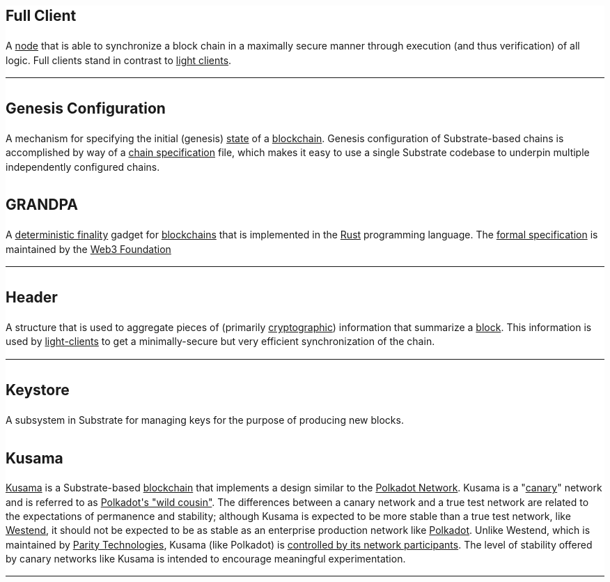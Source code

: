 ## Full Client

A [node](#node) that is able to synchronize a block chain in a maximally secure manner through
execution (and thus verification) of all logic. Full clients stand in contrast to
[light clients](#light-client).

---

## Genesis Configuration

A mechanism for specifying the initial (genesis) [state](#state) of a [blockchain](#blockchain).
Genesis configuration of Substrate-based chains is accomplished by way of a
[chain specification](/v3/runtime/chain-specs) file, which makes it easy to use a
single Substrate codebase to underpin multiple independently configured chains.

## GRANDPA

A [deterministic finality](#deterministic-finality) gadget for [blockchains](#blockchain) that is
implemented in the [Rust](https://www.rust-lang.org/) programming language. The
[formal specification](https://github.com/w3f/consensus/blob/master/pdf/grandpa-old.pdf) is
maintained by the [Web3 Foundation](https://web3.foundation/)

---

## Header

A structure that is used to aggregate pieces of (primarily
[cryptographic](#cryptographic-primitives)) information that summarize a [block](#block). This
information is used by [light-clients](#light-client) to get a minimally-secure but very efficient
synchronization of the chain.

---

## Keystore

A subsystem in Substrate for managing keys for the purpose of producing new blocks.

## Kusama

[Kusama](https://kusama.network/) is a Substrate-based [blockchain](#blockchain) that implements a
design similar to the [Polkadot Network](#polkadot-network). Kusama is a
"[canary](https://en.wiktionary.org/wiki/canary_in_a_coal_mine)" network and is referred to as
[Polkadot's "wild cousin"](https://polkadot.network/kusama-polkadot-comparing-the-cousins/). The
differences between a canary network and a true test network are related to the expectations of
permanence and stability; although Kusama is expected to be more stable than a true test network,
like [Westend](#westend), it should not be expected to be as stable as an enterprise production
network like [Polkadot](#polkadot). Unlike Westend, which is maintained by
[Parity Technologies](https://www.parity.io/), Kusama (like Polkadot) is
[controlled by its network participants](/v3/runtime/frame#democracy). The level of stability offered
by canary networks like Kusama is intended to encourage meaningful experimentation.

---